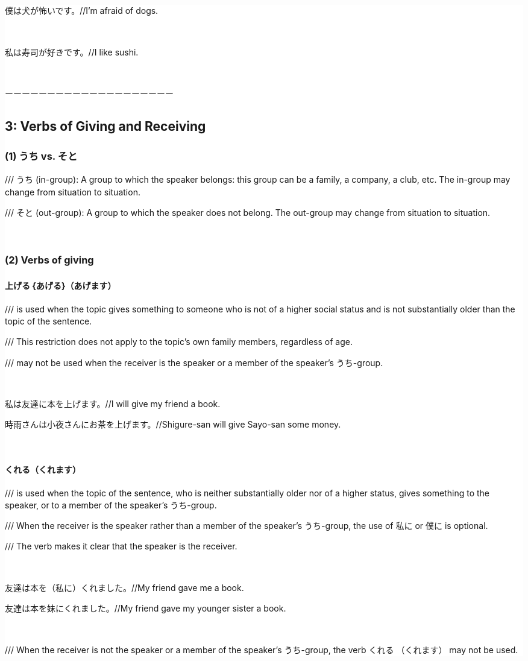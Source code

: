 僕は犬が怖いです。//I’m afraid of dogs.

<br>

私は寿司が好きです。//I like sushi.

<br>

ーーーーーーーーーーーーーーーーーーーー

## 3: Verbs of Giving and Receiving

### (1) うち vs. そと

/// うち (in-group): A group to which the speaker belongs: this group can be a family, a company, a club, etc. The in-group may change from situation to situation.

/// そと (out-group): A group to which the speaker does not belong. The out-group may change from situation to situation.

<br>

### (2) Verbs of giving

#### 上げる {あげる}（あげます）

/// is used when the topic gives something to someone who is not of a higher social status and is not substantially older than the topic of the sentence.

/// This restriction does not apply to the topic’s own family members, regardless of age.

/// may not be used when the receiver is the speaker or a member of the speaker’s うち-group. 

<br>

私は友達に本を上げます。//I will give my friend a book.

時雨さんは小夜さんにお茶を上げます。//Shigure-san will give Sayo-san some money.

<br>

#### くれる（くれます）

/// is used when the topic of the sentence, who is neither substantially older nor of a higher status, gives something to the speaker, or to a member of the speaker’s うち-group.

/// When the receiver is the speaker rather than a member of the speaker’s うち-group, the use of 私に or 僕に is optional.

/// The verb makes it clear that the speaker is the receiver.

<br>

友達は本を（私に）くれました。//My friend gave me a book.

友達は本を妹にくれました。//My friend gave my younger sister a book.

<br>

/// When the receiver is not the speaker or a member of the speaker’s うち-group, the verb くれる （くれます） may not be used.
